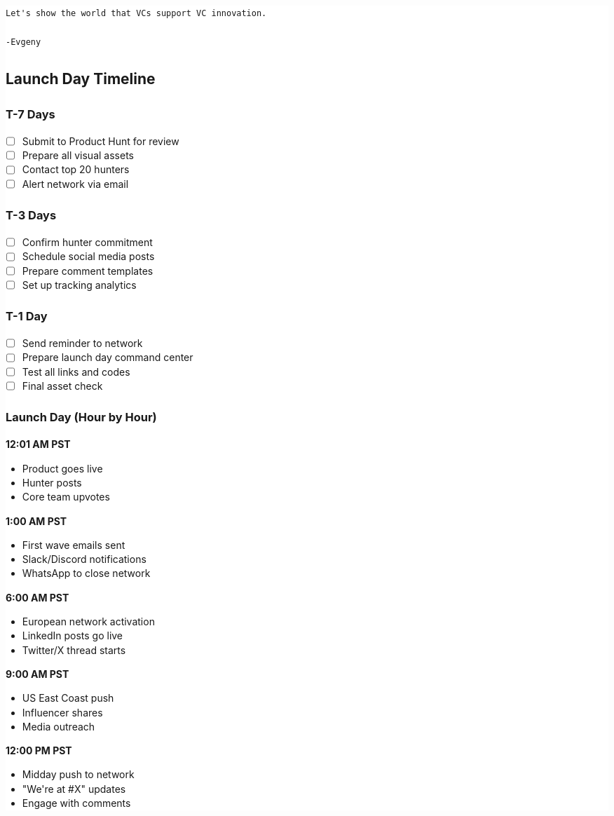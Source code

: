```
Let's show the world that VCs support VC innovation.

-Evgeny
```

## Launch Day Timeline

### T-7 Days
- [ ] Submit to Product Hunt for review
- [ ] Prepare all visual assets
- [ ] Contact top 20 hunters
- [ ] Alert network via email

### T-3 Days
- [ ] Confirm hunter commitment
- [ ] Schedule social media posts
- [ ] Prepare comment templates
- [ ] Set up tracking analytics

### T-1 Day
- [ ] Send reminder to network
- [ ] Prepare launch day command center
- [ ] Test all links and codes
- [ ] Final asset check

### Launch Day (Hour by Hour)

**12:01 AM PST**
- Product goes live
- Hunter posts
- Core team upvotes

**1:00 AM PST**  
- First wave emails sent
- Slack/Discord notifications
- WhatsApp to close network

**6:00 AM PST**
- European network activation
- LinkedIn posts go live
- Twitter/X thread starts

**9:00 AM PST**
- US East Coast push
- Influencer shares
- Media outreach

**12:00 PM PST**
- Midday push to network
- "We're at #X" updates
- Engage with comments
